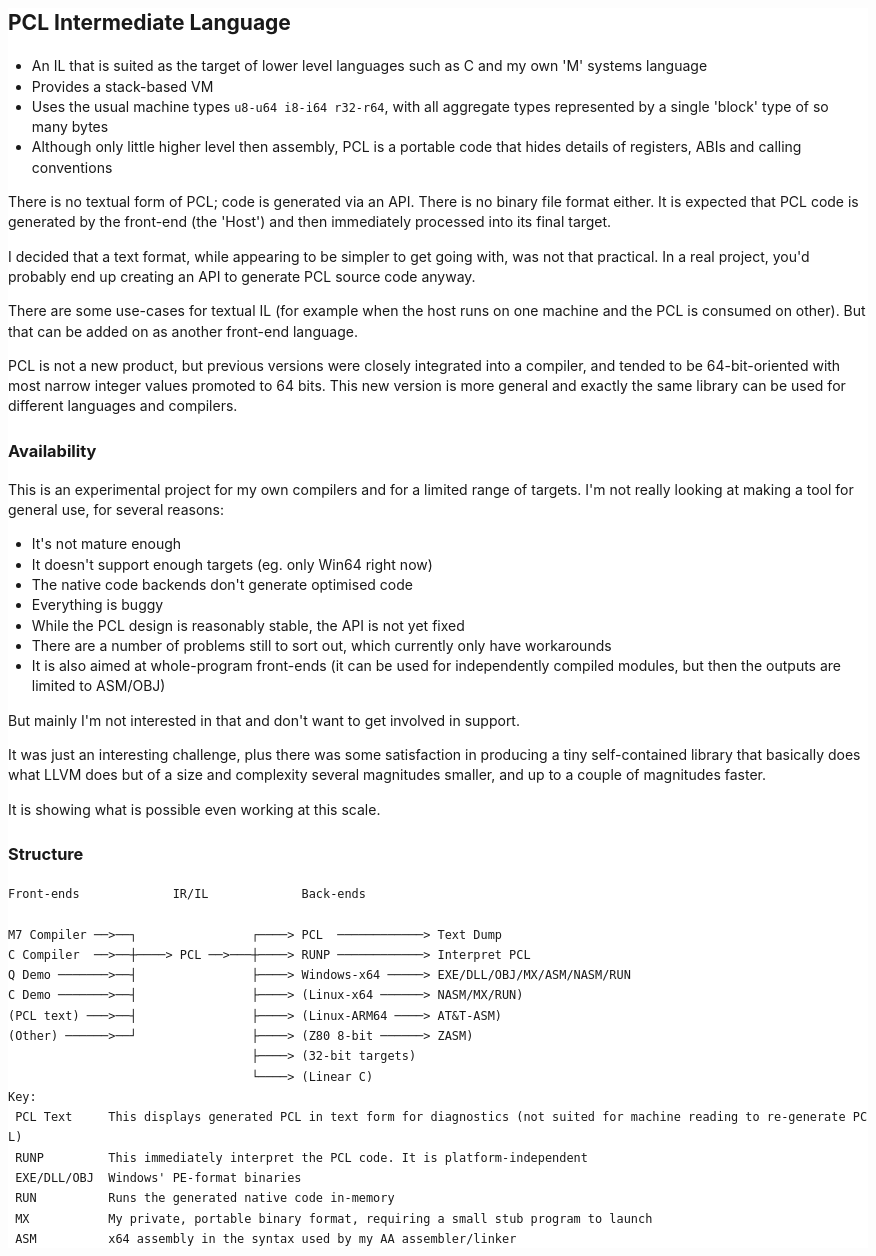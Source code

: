 ## PCL Intermediate Language

* An IL that is suited as the target of lower level languages such as C and my own 'M' systems language
* Provides a stack-based VM
* Uses the usual machine types `u8-u64 i8-i64 r32-r64`, with all aggregate types represented by a single 'block' type of so many bytes
* Although only little higher level then assembly, PCL is a portable code that hides details of registers, ABIs and calling conventions

There is no textual form of PCL; code is generated via an API. There is no binary file format either. It is expected that PCL code is generated by the front-end (the 'Host') and then immediately processed into its final target.

I decided that a text format, while appearing to be simpler to get going with, was not that practical. In a real project, you'd probably end up creating an API to generate PCL source code anyway.

There are some use-cases for textual IL (for example when the host runs on one machine and the PCL is consumed on other). But that can be added on as another front-end language.

PCL is not a new product, but previous versions were closely integrated into a compiler, and tended to be 64-bit-oriented with most narrow integer values promoted to 64 bits. This new version is more general and exactly the same library can be used for different languages and compilers.

### Availability

This is an experimental project for my own compilers and for a limited range of targets. I'm not really looking at making a tool for general use, for several reasons:

* It's not mature enough
* It doesn't support enough targets (eg. only Win64 right now)
* The native code backends don't generate optimised code
* Everything is buggy
* While the PCL design is reasonably stable, the API is not yet fixed
* There are a number of problems still to sort out, which currently only have workarounds
* It is also aimed at whole-program front-ends (it can be used for independently compiled modules, but then the outputs are limited to ASM/OBJ)

But mainly I'm not interested in that and don't want to get involved in support.

It was just an interesting challenge, plus there was some satisfaction in producing a tiny self-contained library that basically does what LLVM does but of a size and complexity several magnitudes smaller, and up to a couple of magnitudes faster.

It is showing what is possible even working at this scale.

### Structure

````
Front-ends             IR/IL             Back-ends             

M7 Compiler ──>──┐                ┌────> PCL  ────────────> Text Dump
C Compiler  ──>──┼────> PCL ──>───┼────> RUNP ────────────> Interpret PCL
Q Demo ───────>──┤                ├────> Windows-x64 ─────> EXE/DLL/OBJ/MX/ASM/NASM/RUN
C Demo ───────>──┤                ├────> (Linux-x64 ──────> NASM/MX/RUN)
(PCL text) ───>──┤                ├────> (Linux-ARM64 ────> AT&T-ASM)
(Other) ──────>──┘                ├────> (Z80 8-bit ──────> ZASM)
                                  ├────> (32-bit targets)
                                  └────> (Linear C)
Key:
 PCL Text     This displays generated PCL in text form for diagnostics (not suited for machine reading to re-generate PCL)
 RUNP         This immediately interpret the PCL code. It is platform-independent
 EXE/DLL/OBJ  Windows' PE-format binaries
 RUN          Runs the generated native code in-memory
 MX           My private, portable binary format, requiring a small stub program to launch
 ASM          x64 assembly in the syntax used by my AA assembler/linker
````